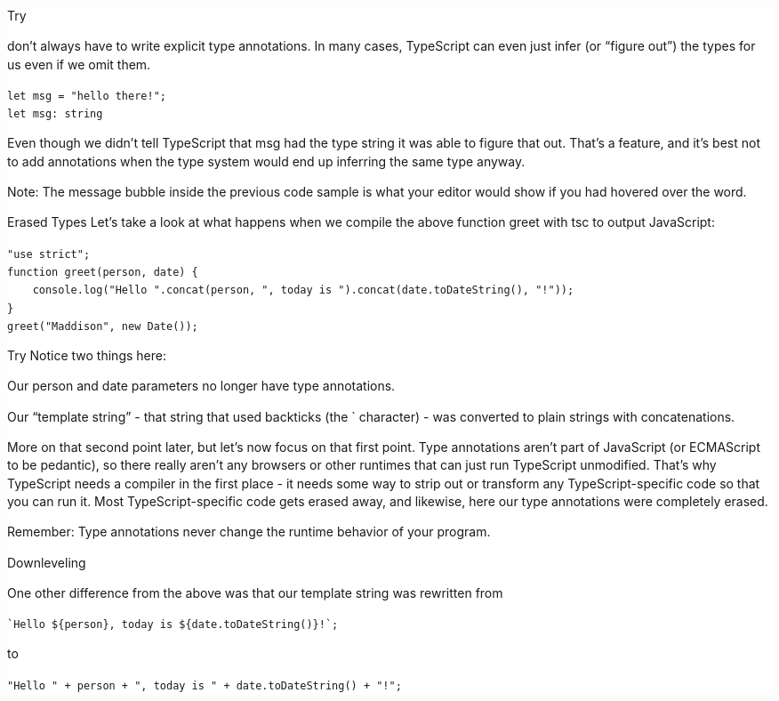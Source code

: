 Try

don’t always have to write explicit type annotations. In many cases, TypeScript can even just infer (or “figure out”) the types for us even if we omit them.

```
let msg = "hello there!";
let msg: string
```

Even though we didn’t tell TypeScript that msg had the type string it was able to figure that out. That’s a feature, and it’s best not to add annotations when the type system would end up inferring the same type anyway.

Note: The message bubble inside the previous code sample is what your editor would show if you had hovered over the word.

Erased Types
Let’s take a look at what happens when we compile the above function greet with tsc to output JavaScript:

```
"use strict";
function greet(person, date) {
    console.log("Hello ".concat(person, ", today is ").concat(date.toDateString(), "!"));
}
greet("Maddison", new Date());
```

Try
Notice two things here:

Our person and date parameters no longer have type annotations.

Our “template string” - that string that used backticks (the ` character) - was converted to plain strings with concatenations.

More on that second point later, but let’s now focus on that first point. Type annotations aren’t part of JavaScript (or ECMAScript to be pedantic), so there really aren’t any browsers or other runtimes that can just run TypeScript unmodified. That’s why TypeScript needs a compiler in the first place - it needs some way to strip out or transform any TypeScript-specific code so that you can run it. Most TypeScript-specific code gets erased away, and likewise, here our type annotations were completely erased.

Remember: Type annotations never change the runtime behavior of your program.

Downleveling

One other difference from the above was that our template string was rewritten from

```
`Hello ${person}, today is ${date.toDateString()}!`;
```

to

```
"Hello " + person + ", today is " + date.toDateString() + "!";
```
